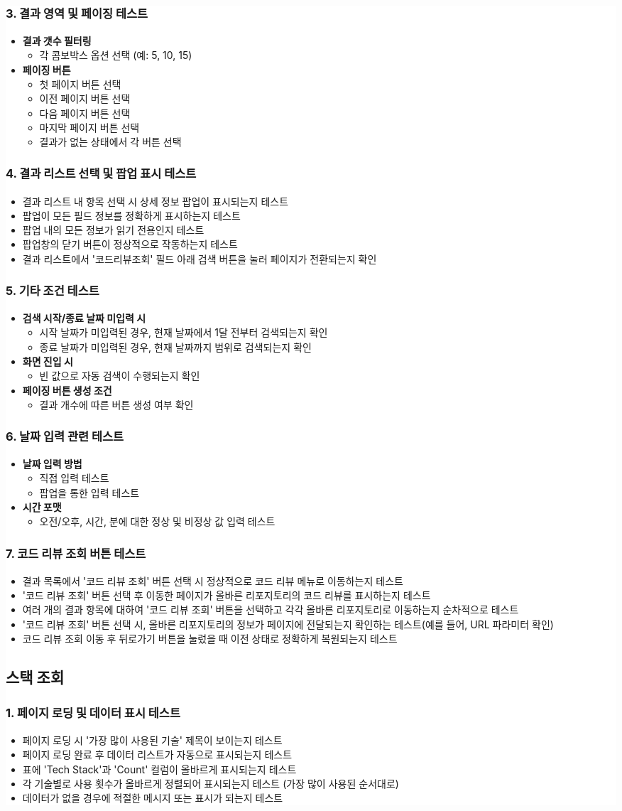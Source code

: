 ### 3. 결과 영역 및 페이징 테스트

- **결과 갯수 필터링**
    - 각 콤보박스 옵션 선택 (예: 5, 10, 15)
- **페이징 버튼**
    - 첫 페이지 버튼 선택
    - 이전 페이지 버튼 선택
    - 다음 페이지 버튼 선택
    - 마지막 페이지 버튼 선택
    - 결과가 없는 상태에서 각 버튼 선택

### 4. 결과 리스트 선택 및 팝업 표시 테스트

- 결과 리스트 내 항목 선택 시 상세 정보 팝업이 표시되는지 테스트
- 팝업이 모든 필드 정보를 정확하게 표시하는지 테스트
- 팝업 내의 모든 정보가 읽기 전용인지 테스트
- 팝업창의 닫기 버튼이 정상적으로 작동하는지 테스트
- 결과 리스트에서 '코드리뷰조회' 필드 아래 검색 버튼을 눌러 페이지가 전환되는지 확인

### 5. 기타 조건 테스트

- **검색 시작/종료 날짜 미입력 시**
    - 시작 날짜가 미입력된 경우, 현재 날짜에서 1달 전부터 검색되는지 확인
    - 종료 날짜가 미입력된 경우, 현재 날짜까지 범위로 검색되는지 확인
- **화면 진입 시**
    - 빈 값으로 자동 검색이 수행되는지 확인
- **페이징 버튼 생성 조건**
    - 결과 개수에 따른 버튼 생성 여부 확인

### 6. 날짜 입력 관련 테스트

- **날짜 입력 방법**
    - 직접 입력 테스트
    - 팝업을 통한 입력 테스트
- **시간 포맷**
    - 오전/오후, 시간, 분에 대한 정상 및 비정상 값 입력 테스트

### 7. 코드 리뷰 조회 버튼 테스트
- 결과 목록에서 '코드 리뷰 조회' 버튼 선택 시 정상적으로 코드 리뷰 메뉴로 이동하는지 테스트
- '코드 리뷰 조회' 버튼 선택 후 이동한 페이지가 올바른 리포지토리의 코드 리뷰를 표시하는지 테스트
- 여러 개의 결과 항목에 대하여 '코드 리뷰 조회' 버튼을 선택하고 각각 올바른 리포지토리로 이동하는지 순차적으로 테스트
- '코드 리뷰 조회' 버튼 선택 시, 올바른 리포지토리의 정보가 페이지에 전달되는지 확인하는 테스트(예를 들어, URL 파라미터 확인)
- 코드 리뷰 조회 이동 후 뒤로가기 버튼을 눌렀을 때 이전 상태로 정확하게 복원되는지 테스트


## 스택 조회

### 1. 페이지 로딩 및 데이터 표시 테스트
- 페이지 로딩 시 '가장 많이 사용된 기술' 제목이 보이는지 테스트
- 페이지 로딩 완료 후 데이터 리스트가 자동으로 표시되는지 테스트
- 표에 'Tech Stack'과 'Count' 컬럼이 올바르게 표시되는지 테스트
- 각 기술별로 사용 횟수가 올바르게 정렬되어 표시되는지 테스트 (가장 많이 사용된 순서대로)
- 데이터가 없을 경우에 적절한 메시지 또는 표시가 되는지 테스트
